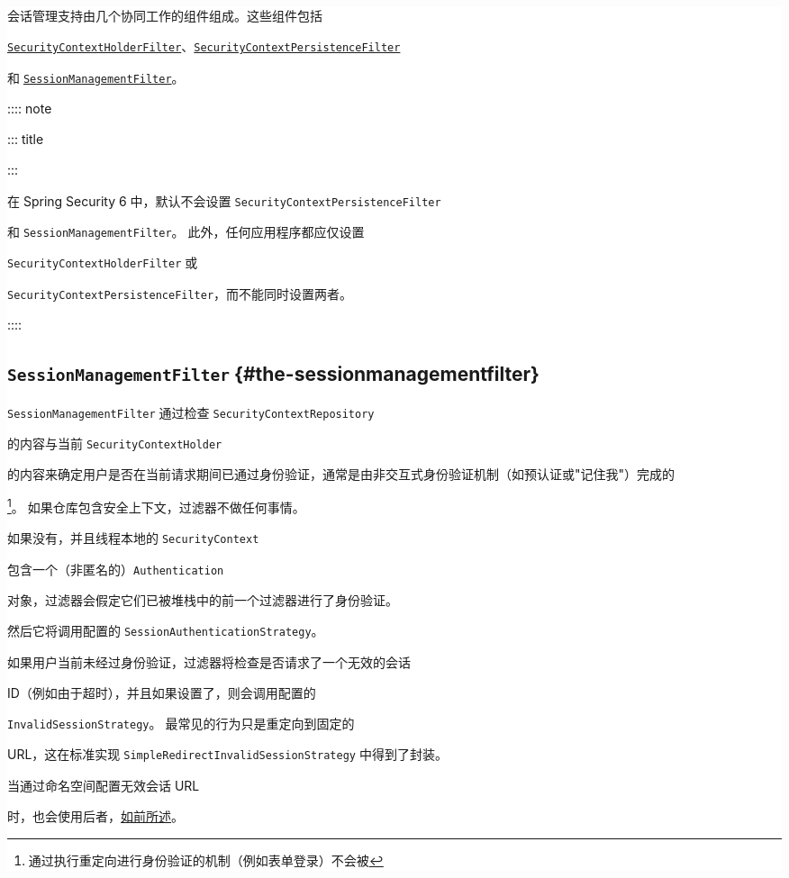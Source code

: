 

会话管理支持由几个协同工作的组件组成。这些组件包括

[`SecurityContextHolderFilter`](servlet/authentication/persistence.xml#securitycontextholderfilter)、[`SecurityContextPersistenceFilter`](servlet/authentication/persistence.xml#securitycontextpersistencefilter)

和 [`SessionManagementFilter`](#the-sessionmanagementfilter)。



:::: note

::: title

:::



在 Spring Security 6 中，默认不会设置 `SecurityContextPersistenceFilter`

和 `SessionManagementFilter`。 此外，任何应用程序都应仅设置

`SecurityContextHolderFilter` 或

`SecurityContextPersistenceFilter`，而不能同时设置两者。

::::



## `SessionManagementFilter` {#the-sessionmanagementfilter}



`SessionManagementFilter` 通过检查 `SecurityContextRepository`

的内容与当前 `SecurityContextHolder`

的内容来确定用户是否在当前请求期间已通过身份验证，通常是由非交互式身份验证机制（如预认证或"记住我"）完成的

[^1]。 如果仓库包含安全上下文，过滤器不做任何事情。

如果没有，并且线程本地的 `SecurityContext`

包含一个（非匿名的）`Authentication`

对象，过滤器会假定它们已被堆栈中的前一个过滤器进行了身份验证。

然后它将调用配置的 `SessionAuthenticationStrategy`。



如果用户当前未经过身份验证，过滤器将检查是否请求了一个无效的会话

ID（例如由于超时），并且如果设置了，则会调用配置的

`InvalidSessionStrategy`。 最常见的行为只是重定向到固定的

URL，这在标准实现 `SimpleRedirectInvalidSessionStrategy` 中得到了封装。

当通过命名空间配置无效会话 URL

时，也会使用后者，[如前所述](#session-mgmt)。




[^1]: 通过执行重定向进行身份验证的机制（例如表单登录）不会被